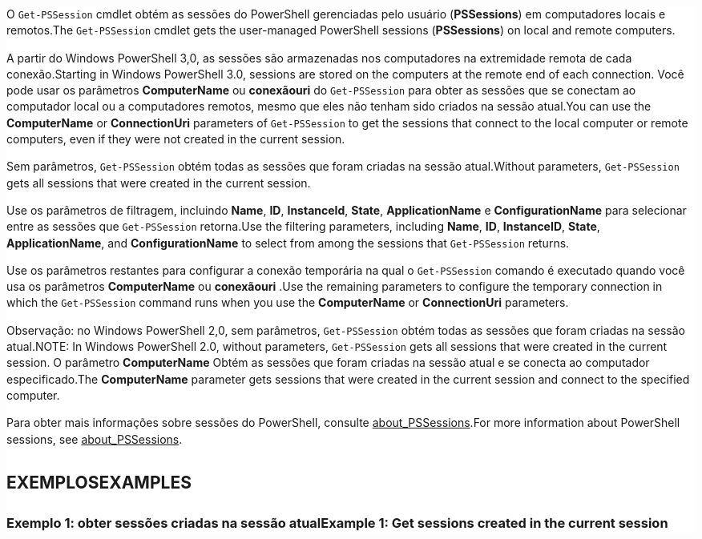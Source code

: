 <span data-ttu-id="389ad-120">O `Get-PSSession` cmdlet obtém as sessões do PowerShell gerenciadas pelo usuário (**PSSessions**) em computadores locais e remotos.</span><span class="sxs-lookup"><span data-stu-id="389ad-120">The `Get-PSSession` cmdlet gets the user-managed PowerShell sessions (**PSSessions**) on local and remote computers.</span></span>

<span data-ttu-id="389ad-121">A partir do Windows PowerShell 3,0, as sessões são armazenadas nos computadores na extremidade remota de cada conexão.</span><span class="sxs-lookup"><span data-stu-id="389ad-121">Starting in Windows PowerShell 3.0, sessions are stored on the computers at the remote end of each connection.</span></span> <span data-ttu-id="389ad-122">Você pode usar os parâmetros **ComputerName** ou **conexãouri** do `Get-PSSession` para obter as sessões que se conectam ao computador local ou a computadores remotos, mesmo que eles não tenham sido criados na sessão atual.</span><span class="sxs-lookup"><span data-stu-id="389ad-122">You can use the **ComputerName** or **ConnectionUri** parameters of `Get-PSSession` to get the sessions that connect to the local computer or remote computers, even if they were not created in the current session.</span></span>

<span data-ttu-id="389ad-123">Sem parâmetros, `Get-PSSession` obtém todas as sessões que foram criadas na sessão atual.</span><span class="sxs-lookup"><span data-stu-id="389ad-123">Without parameters, `Get-PSSession` gets all sessions that were created in the current session.</span></span>

<span data-ttu-id="389ad-124">Use os parâmetros de filtragem, incluindo **Name**, **ID**, **InstanceId**, **State**, **ApplicationName** e **ConfigurationName** para selecionar entre as sessões que `Get-PSSession` retorna.</span><span class="sxs-lookup"><span data-stu-id="389ad-124">Use the filtering parameters, including **Name**, **ID**, **InstanceID**, **State**, **ApplicationName**, and **ConfigurationName** to select from among the sessions that `Get-PSSession` returns.</span></span>

<span data-ttu-id="389ad-125">Use os parâmetros restantes para configurar a conexão temporária na qual o `Get-PSSession` comando é executado quando você usa os parâmetros **ComputerName** ou **conexãouri** .</span><span class="sxs-lookup"><span data-stu-id="389ad-125">Use the remaining parameters to configure the temporary connection in which the `Get-PSSession` command runs when you use the **ComputerName** or **ConnectionUri** parameters.</span></span>

<span data-ttu-id="389ad-126">Observação: no Windows PowerShell 2,0, sem parâmetros, `Get-PSSession` obtém todas as sessões que foram criadas na sessão atual.</span><span class="sxs-lookup"><span data-stu-id="389ad-126">NOTE: In Windows PowerShell 2.0, without parameters, `Get-PSSession` gets all sessions that were created in the current session.</span></span> <span data-ttu-id="389ad-127">O parâmetro **ComputerName** Obtém as sessões que foram criadas na sessão atual e se conecta ao computador especificado.</span><span class="sxs-lookup"><span data-stu-id="389ad-127">The **ComputerName** parameter gets sessions that were created in the current session and connect to the specified computer.</span></span>

<span data-ttu-id="389ad-128">Para obter mais informações sobre sessões do PowerShell, consulte [about_PSSessions](about/about_PSSessions.md).</span><span class="sxs-lookup"><span data-stu-id="389ad-128">For more information about PowerShell sessions, see [about_PSSessions](about/about_PSSessions.md).</span></span>

## <span data-ttu-id="389ad-129">EXEMPLOS</span><span class="sxs-lookup"><span data-stu-id="389ad-129">EXAMPLES</span></span>

### <span data-ttu-id="389ad-130">Exemplo 1: obter sessões criadas na sessão atual</span><span class="sxs-lookup"><span data-stu-id="389ad-130">Example 1: Get sessions created in the current session</span></span>
